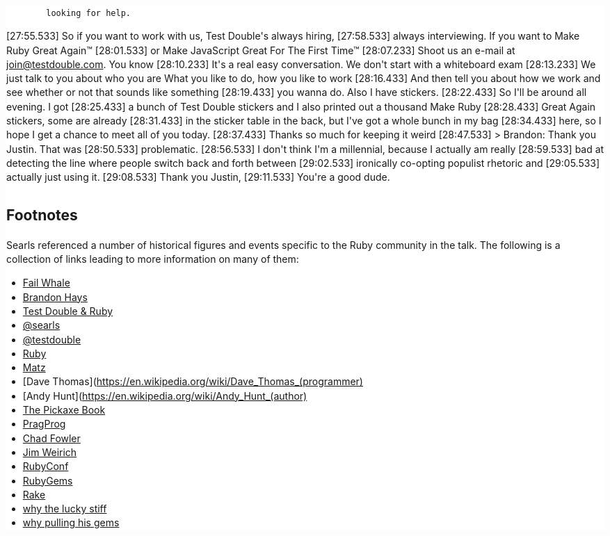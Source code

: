             looking for help.
[27:55.533] So if you want to work with us, Test
            Double's always hiring,
[27:58.533] always interviewing. If you want
            to Make Ruby Great Again™
[28:01.533] or Make JavaScript Great For The
            First Time™
[28:07.233] Shoot us an e-mail at
            join@testdouble.com. You know
[28:10.233] It's a real easy conversation. We
            don't start with a whiteboard exam
[28:13.233] We just talk to you about who you are
            What you like to do, how you like to work
[28:16.433] And then tell you about how we work and see
            whether or not that sounds like something
[28:19.433] you wanna do.
            Also I have stickers.
[28:22.433] So I'll be around all evening. I got
[28:25.433] a bunch of Test Double stickers and I
            also printed out a thousand Make Ruby
[28:28.433] Great Again stickers, some are already
[28:31.433] in the sticker table in the back, but I've
            got a whole bunch in my bag
[28:34.433] here, so I hope I get a chance to meet
            all of you today.
[28:37.433] Thanks so much for keeping it weird
[28:47.533] > Brandon: Thank you Justin. That was
[28:50.533] problematic.
[28:56.533] I don't think I'm a millennial, because
            I actually am really
[28:59.533] bad at detecting the line where people
            switch back and forth between
[29:02.533] ironically co-opting populist
            rhetoric and
[29:05.533] actually just using it.
[29:08.533] Thank you Justin,
[29:11.533] You're a good dude.
</pre>

## Footnotes

Searls referenced a number of historical figures and events specific to the Ruby
community in the talk. The following is a collection of links leading to more
information on many of them:

* [Fail Whale](https://en.wikipedia.org/wiki/File:Failwhale.png)
* [Brandon Hays](http://brandonhays.com)
* [Test Double & Ruby](http://testdouble.com/ruby.html)
* [@searls](https://twitter.com/searls)
* [@testdouble](https://twitter.com/testdouble)
* [Ruby](https://www.ruby-lang.org/en/)
* [Matz](https://en.wikipedia.org/wiki/Yukihiro_Matsumoto)
* [Dave Thomas](https://en.wikipedia.org/wiki/Dave_Thomas_(programmer)
* [Andy Hunt](https://en.wikipedia.org/wiki/Andy_Hunt_(author)
* [The Pickaxe Book](https://pragprog.com/book/ruby/programming-ruby)
* [PragProg](https://pragprog.com)
* [Chad Fowler](http://chadfowler.com)
* [Jim Weirich](https://en.wikipedia.org/wiki/Jim_Weirich)
* [RubyConf](http://rubyconf.org)
* [RubyGems](http://rubygems.org)
* [Rake](https://github.com/ruby/rake)
* [why the lucky stiff](https://en.wikipedia.org/wiki/Why_the_lucky_stiff)
* [why pulling his gems](http://www.slate.com/articles/technology/technology/2012/03/ruby_ruby_on_rails_and__why_the_disappearance_of_one_of_the_world_s_most_beloved_computer_programmers_.html)